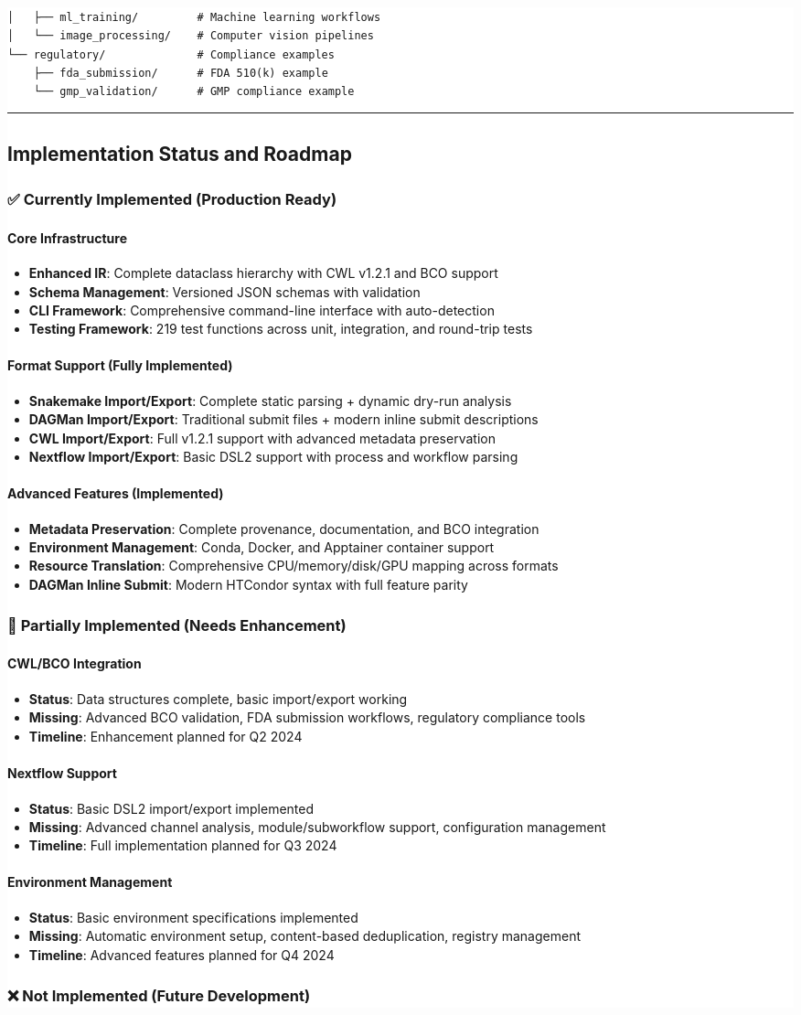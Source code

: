 ```
│   ├── ml_training/         # Machine learning workflows
│   └── image_processing/    # Computer vision pipelines
└── regulatory/              # Compliance examples
    ├── fda_submission/      # FDA 510(k) example
    └── gmp_validation/      # GMP compliance example
```

---

## Implementation Status and Roadmap

### ✅ **Currently Implemented (Production Ready)**

#### Core Infrastructure
- **Enhanced IR**: Complete dataclass hierarchy with CWL v1.2.1 and BCO support
- **Schema Management**: Versioned JSON schemas with validation
- **CLI Framework**: Comprehensive command-line interface with auto-detection
- **Testing Framework**: 219 test functions across unit, integration, and round-trip tests

#### Format Support (Fully Implemented)
- **Snakemake Import/Export**: Complete static parsing + dynamic dry-run analysis
- **DAGMan Import/Export**: Traditional submit files + modern inline submit descriptions
- **CWL Import/Export**: Full v1.2.1 support with advanced metadata preservation
- **Nextflow Import/Export**: Basic DSL2 support with process and workflow parsing

#### Advanced Features (Implemented)
- **Metadata Preservation**: Complete provenance, documentation, and BCO integration
- **Environment Management**: Conda, Docker, and Apptainer container support
- **Resource Translation**: Comprehensive CPU/memory/disk/GPU mapping across formats
- **DAGMan Inline Submit**: Modern HTCondor syntax with full feature parity

### 🚧 **Partially Implemented (Needs Enhancement)**

#### CWL/BCO Integration
- **Status**: Data structures complete, basic import/export working
- **Missing**: Advanced BCO validation, FDA submission workflows, regulatory compliance tools
- **Timeline**: Enhancement planned for Q2 2024

#### Nextflow Support
- **Status**: Basic DSL2 import/export implemented
- **Missing**: Advanced channel analysis, module/subworkflow support, configuration management
- **Timeline**: Full implementation planned for Q3 2024

#### Environment Management
- **Status**: Basic environment specifications implemented
- **Missing**: Automatic environment setup, content-based deduplication, registry management
- **Timeline**: Advanced features planned for Q4 2024

### ❌ **Not Implemented (Future Development)**

